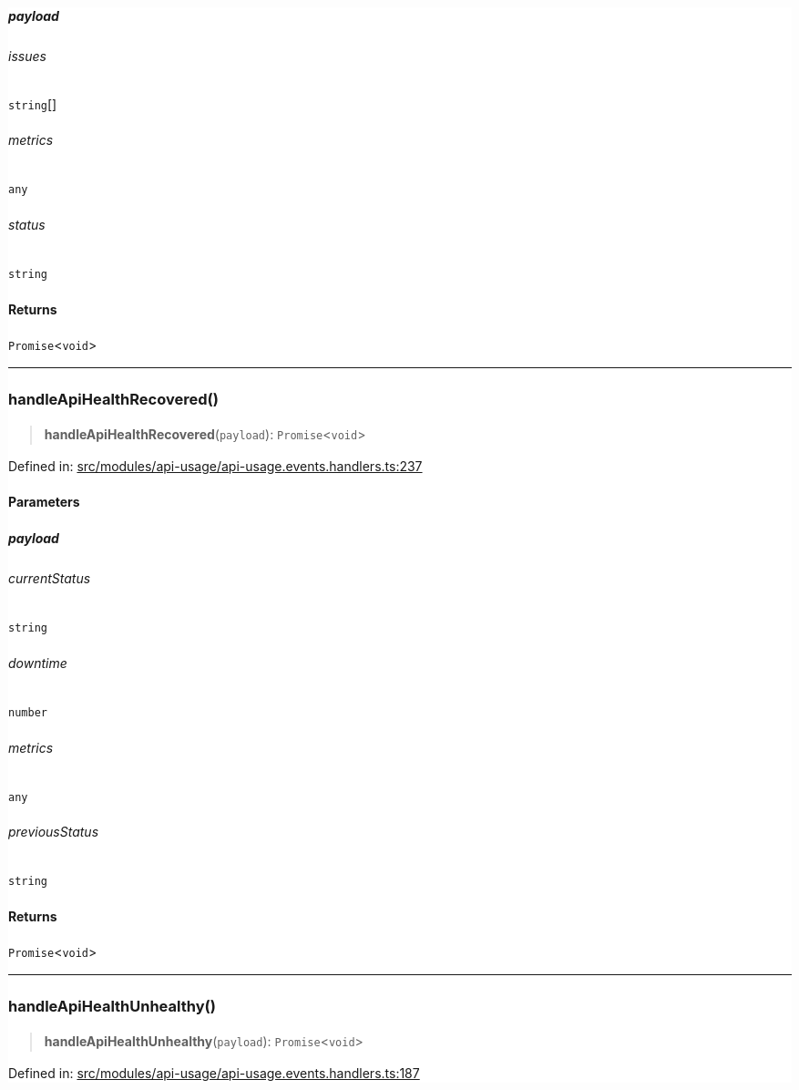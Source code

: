 ##### payload

###### issues

`string`[]

###### metrics

`any`

###### status

`string`

#### Returns

`Promise`\<`void`\>

***

### handleApiHealthRecovered()

> **handleApiHealthRecovered**(`payload`): `Promise`\<`void`\>

Defined in: [src/modules/api-usage/api-usage.events.handlers.ts:237](https://github.com/maemreyo/saas-4cus-nodejs/blob/1a77de11cd6eaefe66c31c7f5de281673fc25ce5/src/modules/api-usage/api-usage.events.handlers.ts#L237)

#### Parameters

##### payload

###### currentStatus

`string`

###### downtime

`number`

###### metrics

`any`

###### previousStatus

`string`

#### Returns

`Promise`\<`void`\>

***

### handleApiHealthUnhealthy()

> **handleApiHealthUnhealthy**(`payload`): `Promise`\<`void`\>

Defined in: [src/modules/api-usage/api-usage.events.handlers.ts:187](https://github.com/maemreyo/saas-4cus-nodejs/blob/1a77de11cd6eaefe66c31c7f5de281673fc25ce5/src/modules/api-usage/api-usage.events.handlers.ts#L187)
